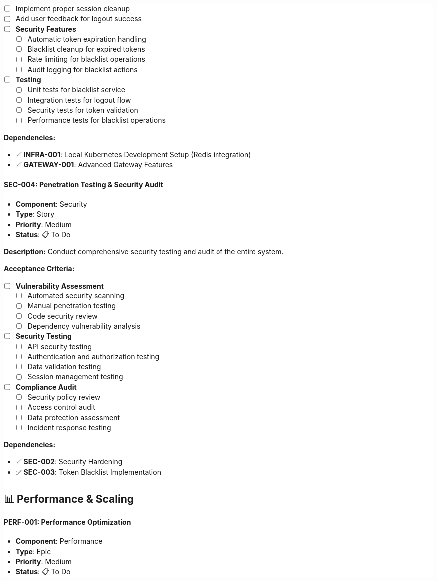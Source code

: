   - [ ] Implement proper session cleanup
  - [ ] Add user feedback for logout success
- [ ] **Security Features**
  - [ ] Automatic token expiration handling
  - [ ] Blacklist cleanup for expired tokens
  - [ ] Rate limiting for blacklist operations
  - [ ] Audit logging for blacklist actions
- [ ] **Testing**
  - [ ] Unit tests for blacklist service
  - [ ] Integration tests for logout flow
  - [ ] Security tests for token validation
  - [ ] Performance tests for blacklist operations

**Dependencies:**
- ✅ **INFRA-001**: Local Kubernetes Development Setup (Redis integration)
- ✅ **GATEWAY-001**: Advanced Gateway Features

#### **SEC-004: Penetration Testing & Security Audit**
- **Component**: Security
- **Type**: Story
- **Priority**: Medium
- **Status**: 📋 To Do

**Description:**
Conduct comprehensive security testing and audit of the entire system.

**Acceptance Criteria:**
- [ ] **Vulnerability Assessment**
  - [ ] Automated security scanning
  - [ ] Manual penetration testing
  - [ ] Code security review
  - [ ] Dependency vulnerability analysis
- [ ] **Security Testing**
  - [ ] API security testing
  - [ ] Authentication and authorization testing
  - [ ] Data validation testing
  - [ ] Session management testing
- [ ] **Compliance Audit**
  - [ ] Security policy review
  - [ ] Access control audit
  - [ ] Data protection assessment
  - [ ] Incident response testing

**Dependencies:**
- ✅ **SEC-002**: Security Hardening
- ✅ **SEC-003**: Token Blacklist Implementation

## **📊 Performance & Scaling**

#### **PERF-001: Performance Optimization**
- **Component**: Performance
- **Type**: Epic
- **Priority**: Medium
- **Status**: 📋 To Do

